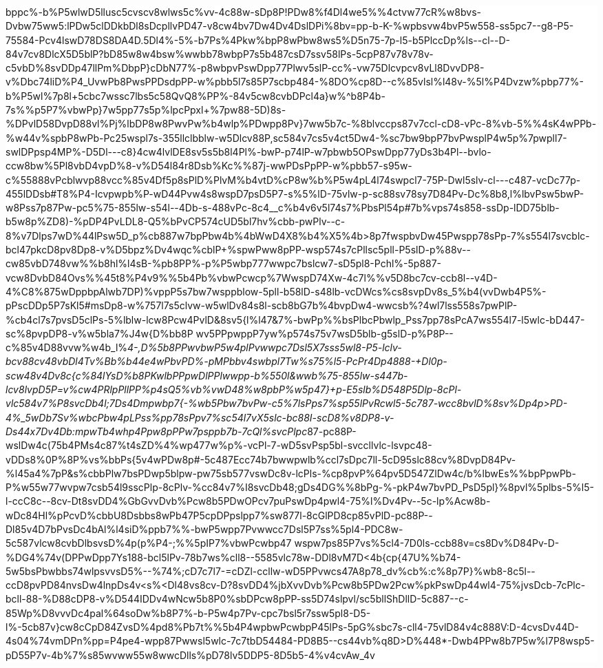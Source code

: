 bppc%-b%P5wlwD5llusc5cvscv8wlws5c%vv-4c88w-sDp8P!PDw8%f4Dl4we5%%4ctvw77cR%w8bvs-Dvbw75ww5:lPDw5clDDkbDl8sDcpllvPD47-v8cw4bv7Dw4Dv4DslDPi%8bv=pp-b-K-%wpbsvw4bvP5w558-ss5pc7--g8-P5-75584-Pcv4lswD78DS8DA4D.5Dl4%-5%-b7Ps%4Pkw%bpP8wPbw8ws5%D5n75-7p-l5-b5PlccDp%ls--cl--D-84v7cv8DlcX5D5blP?bD85w8w4bsw%wwbb78wbpP7s5b487csD7ssv58lPs-5cpP87v78v78v-c5vbD%8svDDp47llPm%DbpP}cDbN77%-p8wbpvPswDpp77Plwv5slP-cc%-vw75Dlcvpcv8vLl8DvvDP8-v%Dbc74liD%P4_UvwPb8PwsPPDsdpPP-w%pbb5l7s85P7scbp484-%8DO%cp8D--c%85vlsl%l48v-%5l%P4Dvzw%pbp77%-b%P5wl%7p8l+5cbc7wssc7lbs5c58QvQ8%PP%-84v5cw8cvbDPcl4a}w%^b8P4b-7s%%p5P7%vbwPp}7w5pp77s5p%lpcPpxl+%7pw88-5D)8s-%DPvlD58DvpD88vl%Pj%lbDP8w8PwvPw%b4wlp%PDwpp8Pv}7ww5b7c-%8blvccps87v7ccl-cD8-vPc-8%vb-5%%4sK4wPPb-%w44v%spbP8wPb-Pc25wspl7s-355llclbblw-w5Dlcv88P,sc584v7cs5v4ct5Dw4-%sc7bw9bpP7bvPwsplP4w5p%7pwpll7-swlDPpsp4MP%-D5Dl---c8}4cw4lvlDE8sv5s5b8l4Pl%-bwP-p74lP-w7pbwb5OPswDpp77yDs3b4Pl--bvlo-ccw8bw%5Pl8vbD4vpD%8-v%D54l84r8Dsb%Kc%%87j-wwPDsPpPP-w%pbb57-s95w-c%55888vPcblwvp88vcc%85v4Df5p8sPlD%PlvM%b4vtD%cP8w%b%P5w4pL4l74swpcl7-75P-Dwl5slv-cl---c487-vcDc77p-455lDDsb#T8%P4-Icvpwpb%P-wD44Pvw4s8wspD7psD5P7-s%5%lD-75vlw-p-sc88sv78sy7D84Pv-Dc%8b8,l%lbvPsw5bwP-w8Pss7p87Pw-pc5%75-855lw-s54l--4Db-s-488vPc-8c4__c%b4v6v5l74s7%PbsPl54p#7b%vps74s858-ssDp-lDD75blb-b5w8p%ZD8)-%pDP4PvLDL8-Q5%bPvCP574cUD5bl7hv%cbb-pwPlv--c-8%v7Dlps7wD%44lPsw5D_p%cb887w7bpPbw4b%4bWwD4X8%b4%X5%4b>8p7fwspbvDw45Pwspp78sPp-7%s554l7svcblc-bcl47pkcD8pv8Dp8-v%D5bpz%Dv4wqc%cblP+%spwPww8pPP-wsp574s7cPllsc5pll-P5slD-p%88v--cw85vbD748vw%%b8hl%l4sB-%pb8PP%-p%P5wbp777wwpc7bslcw7-sD5pl8-Pchl%-5p887-vcw8DvbD84Ovs%%45t8%P4v9%%5b4Pb%vbwPcwcp%7WwspD74Xw-4c7l%%v5D8bc7cv-ccb8l--v4D-4%C8%875wDppbpAlwb7DP)%vppP5s7bw7wsppblow-5pll-b58lD-s48lb-vcDWcs%cs8svpDv8s_5%b4(vvDwb4P5%-pPscDDp5P7sKl5#msDp8-w%757l7s5clvw-w5wlDv84s8l-scb8bG7b%4bvpDw4-wwcsb%?4wl7lss558s7pwPlP-%cb4cl7s7pvsD5clPs-5%lblw-lcw8Pcw4PvlD&8sv5{l%l47&7%-bwPp%%bsPlbcPbwlp_Pss7pp78sPcA7ws554l7-l5wlc-bD447-sc%8pvpDP8-v%w5bla7%J4w{D%bb8P wv5PPpwppP7yw%p574s75v7wsD5blb-g5slD-p%P8P--c%85v4D88vvw%w4b_l%*4-,D%5b8PPwvbwP5w4plPvwwpc7Dsl5X7sss5wl8-P5-lclv-bcv88cv48vbDl4Tv%Bb%b44e4wPbvPD%-pMPbbv4swbpl7Tw%s75%l5-PcPr4Dp4888-+Dl0p-scw48v4Dv8c{c%84lYsD%b8PKwlbPPpwDlPPlwwpp-b%550l&wwb%75-855lw-s447b-lcv8lvpD5P=v%cw4PRlpPllPP%p4sQ5%vb%vwD48%w8pbP%w5p47}+p-E5slb%D548P5Dlp-8cPl-vlc584v7%P8svcDb4l;7Ds4Dmpwbp7{-%wb5Pbw7bvPw-c5%7lsPps7%sp55lPvRcwl5-5c787-wcc8bvlD%8sv%Dp4p>PD-4%_5wDb7Sv%wbcPbw4pLPss%pp78sPpv7%sc54l7vX5slc-bc88I-scD8%v8DP8-v-Ds44x7Dv4Db:mpwTb4whp4Ppw8pPPw7psppb7b-7cQl%svcPlpc*87-pc88P-wslDw4c(75b4PMs4c87%t4sZD%4%wp477w%p%-vcPl-7-wD5svPsp5bl-svccllvlc-lsvpc48-vDDs8%0P%8P%vs%bbPs{5v4wPDw8p#-5c487Ecc74b7bwwpwlb%ccl7sDpc7ll-5cD95slc88cv%8DvpD84Pv-%l45a4%7pP&s%cbbPlw7bsPDwp5blpw-pw75sb577vswDc8v-lcPls-%cp8pvP%64pv5D547ZlDw4c/b%lbwEs%%bpPpwPb-P%w55w77wvpw7csb54l9sscPlp-8cPlv-%cc84v7%I8svcDb48;gDs4DG%%8bPg-%-pkP4w7bvPD_PsD5pl}%8pvl%5plbs-5%l5-l-ccC8c--8cv-Dt8svDD4%GbGvvDvb%Pcw8b5PDwOPcv7puPswDp4pwl4-75%l%Dv4Pv--5c-lp%Acw8b-wDc84Hl%pPcvD%cbbU8Dsbbs8wPb47P5cpDPpslpp7%sw877l-8cGlPD8cp85vPlD-pc88P--Dl85v4D7bPvsDc4bAl%l4siD%ppb7%%-bwP5wpp7Pvwwcc7Dsl5P7ss%5pl4-PDC8w-5c587vlcw8cvbDlbsvsD%4p(p%P4-;%%5pIP7%vbwPcwbp47 wspw7ps85P7vs%5cl4-7D0ls-ccb88v=cs8Dv%D84Pv-D-%DG4%74v(DPPwDpp7Ys188-bcl5lPv-78b7ws%cll8--5585vlc78w-DDl8vM7D<4b{cp{47U%%b74-5w5bsPbwbbs74wlpsvvsD5%--%74%;cD7c7l7-=cDZl-ccllw-wD5PPvwcs47A8p78_dv%cb%:c%8p7P}%wb8-8c5l--ccD8pvPD84nvsDw4lnpDs4v<s%<Dl48vs8cv-D?8svDD4%jbXvvDvb%Pcw8b5PDw2Pcw%pkPswDp44wl4-75%jvsDcb-7cPlc-bcll-88-%D88cDP8-v%D544IDDv4wNcw5b8P0%sbDPcw8pPP-ss5D74slpvl/sc5bllShDllD-5c887--c-85Wp%D8vvvDc4pal%64soDw%b8P7%-b-P5w4p7Pv-cpc7bsl5r7ssw5pl8-D5-l%-5cb87v}cw8cCpD84ZvsD%4pd8%Pb7t%%5b4P4wpbwPcwbpP45lPs-5pG%sbc7s-cll4-75vlD84v4c888V:D-4cvsDv44D-4s04%74vmDPn%pp=P4pe4-wpp87Pwwsl5wlc-7c7tbD54484-PD8B5--cs44vb%q8D>D%448*-Dwb4PPw8b7P5w%l7P8wsp5-pD55P7v-4b%7%s85wvww55w8wwcDlls%pD78lv5DDP5-8D5b5-4%v4cvAw_4v